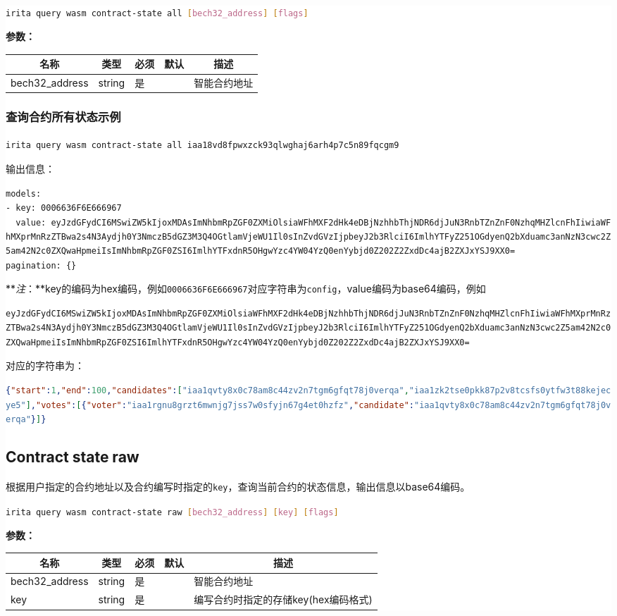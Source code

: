 ```bash
irita query wasm contract-state all [bech32_address] [flags]
```

**参数：**

| 名称           | 类型   | 必须 | 默认 | 描述         |
| -------------- | ------ | ---- | ---- | ------------ |
| bech32_address | string | 是   |      | 智能合约地址 |

### 查询合约所有状态示例

```bash
irita query wasm contract-state all iaa18vd8fpwxzck93qlwghaj6arh4p7c5n89fqcgm9
```

输出信息：

```text
models:
- key: 0006636F6E666967
  value: eyJzdGFydCI6MSwiZW5kIjoxMDAsImNhbmRpZGF0ZXMiOlsiaWFhMXF2dHk4eDBjNzhhbThjNDR6djJuN3RnbTZnZnF0NzhqMHZlcnFhIiwiaWFhMXprMnRzZTBwa2s4N3Aydjh0Y3NmczB5dGZ3M3Q4OGtlamVjeWU1Il0sInZvdGVzIjpbeyJ2b3RlciI6ImlhYTFyZ251OGdyenQ2bXduamc3anNzN3cwc2Z5am42N2c0ZXQwaHpmeiIsImNhbmRpZGF0ZSI6ImlhYTFxdnR5OHgwYzc4YW04YzQ0enYybjd0Z202Z2ZxdDc4ajB2ZXJxYSJ9XX0=
pagination: {}
```

**_注_：**key的编码为hex编码，例如`0006636F6E666967`对应字符串为`config`，value编码为base64编码，例如

```text
eyJzdGFydCI6MSwiZW5kIjoxMDAsImNhbmRpZGF0ZXMiOlsiaWFhMXF2dHk4eDBjNzhhbThjNDR6djJuN3RnbTZnZnF0NzhqMHZlcnFhIiwiaWFhMXprMnRzZTBwa2s4N3Aydjh0Y3NmczB5dGZ3M3Q4OGtlamVjeWU1Il0sInZvdGVzIjpbeyJ2b3RlciI6ImlhYTFyZ251OGdyenQ2bXduamc3anNzN3cwc2Z5am42N2c0ZXQwaHpmeiIsImNhbmRpZGF0ZSI6ImlhYTFxdnR5OHgwYzc4YW04YzQ0enYybjd0Z202Z2ZxdDc4ajB2ZXJxYSJ9XX0=
```

对应的字符串为：

```json
{"start":1,"end":100,"candidates":["iaa1qvty8x0c78am8c44zv2n7tgm6gfqt78j0verqa","iaa1zk2tse0pkk87p2v8tcsfs0ytfw3t88kejecye5"],"votes":[{"voter":"iaa1rgnu8grzt6mwnjg7jss7w0sfyjn67g4et0hzfz","candidate":"iaa1qvty8x0c78am8c44zv2n7tgm6gfqt78j0verqa"}]}
```

## Contract state raw

根据用户指定的合约地址以及合约编写时指定的`key`，查询当前合约的状态信息，输出信息以base64编码。

```bash
irita query wasm contract-state raw [bech32_address] [key] [flags]
```

**参数：**

| 名称           | 类型   | 必须 | 默认 | 描述                                 |
| -------------- | ------ | ---- | ---- | ------------------------------------ |
| bech32_address | string | 是   |      | 智能合约地址                         |
| key            | string | 是   |      | 编写合约时指定的存储key(hex编码格式) |
